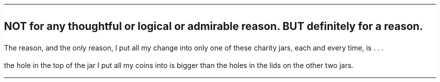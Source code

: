 -----

## NOT for any thoughtful or logical or admirable reason. BUT definitely for a reason.

 The reason, and the only reason, I put all my change into only one of these charity jars, each and every time, is . . .

 the hole in the top of the jar I put all my coins into is bigger than the holes in the lids on the other two jars.

-----